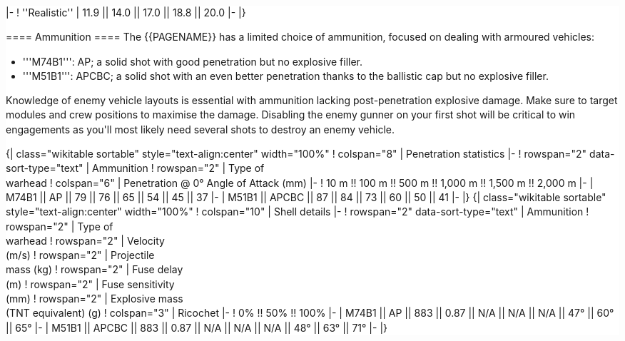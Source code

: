 |-
! ''Realistic''
| 11.9 || 14.0 || 17.0 || 18.8 || 20.0
|-
|}

==== Ammunition ====
The {{PAGENAME}} has a limited choice of ammunition, focused on dealing with armoured vehicles:

- '''M74B1''': AP; a solid shot with good penetration but no explosive filler.
- '''M51B1''': APCBC; a solid shot with an even better penetration thanks to the ballistic cap but no explosive filler.

Knowledge of enemy vehicle layouts is essential with ammunition lacking post-penetration explosive damage. Make sure to target modules and crew positions to maximise the damage. Disabling the enemy gunner on your first shot will be critical to win engagements as you'll most likely need several shots to destroy an enemy vehicle.

{| class="wikitable sortable" style="text-align:center" width="100%"
! colspan="8" | Penetration statistics
|-
! rowspan="2" data-sort-type="text" | Ammunition
! rowspan="2" | Type of<br>warhead
! colspan="6" | Penetration @ 0° Angle of Attack (mm)
|-
! 10 m !! 100 m !! 500 m !! 1,000 m !! 1,500 m !! 2,000 m
|-
| M74B1 || AP || 79 || 76 || 65 || 54 || 45 || 37
|-
| M51B1 || APCBC || 87 || 84 || 73 || 60 || 50 || 41
|-
|}
{| class="wikitable sortable" style="text-align:center" width="100%"
! colspan="10" | Shell details
|-
! rowspan="2" data-sort-type="text" | Ammunition
! rowspan="2" | Type of<br>warhead
! rowspan="2" | Velocity<br>(m/s)
! rowspan="2" | Projectile<br>mass (kg)
! rowspan="2" | Fuse delay<br>(m)
! rowspan="2" | Fuse sensitivity<br>(mm)
! rowspan="2" | Explosive mass<br>(TNT equivalent) (g)
! colspan="3" | Ricochet
|-
! 0% !! 50% !! 100%
|-
| M74B1 || AP || 883 || 0.87 || N/A || N/A || N/A || 47° || 60° || 65°
|-
| M51B1 || APCBC || 883 || 0.87 || N/A || N/A || N/A || 48° || 63° || 71°
|-
|}
